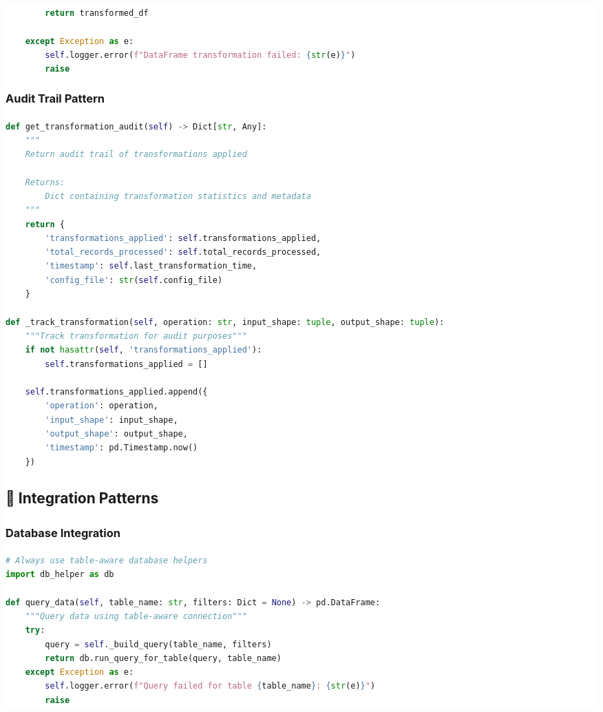 ```python
        return transformed_df
        
    except Exception as e:
        self.logger.error(f"DataFrame transformation failed: {str(e)}")
        raise
```

### **Audit Trail Pattern**
```python
def get_transformation_audit(self) -> Dict[str, Any]:
    """
    Return audit trail of transformations applied
    
    Returns:
        Dict containing transformation statistics and metadata
    """
    return {
        'transformations_applied': self.transformations_applied,
        'total_records_processed': self.total_records_processed,
        'timestamp': self.last_transformation_time,
        'config_file': str(self.config_file)
    }

def _track_transformation(self, operation: str, input_shape: tuple, output_shape: tuple):
    """Track transformation for audit purposes"""
    if not hasattr(self, 'transformations_applied'):
        self.transformations_applied = []
        
    self.transformations_applied.append({
        'operation': operation,
        'input_shape': input_shape,
        'output_shape': output_shape,
        'timestamp': pd.Timestamp.now()
    })
```

## 🔄 Integration Patterns

### **Database Integration**
```python
# Always use table-aware database helpers
import db_helper as db

def query_data(self, table_name: str, filters: Dict = None) -> pd.DataFrame:
    """Query data using table-aware connection"""
    try:
        query = self._build_query(table_name, filters)
        return db.run_query_for_table(query, table_name)
    except Exception as e:
        self.logger.error(f"Query failed for table {table_name}: {str(e)}")
        raise
```
